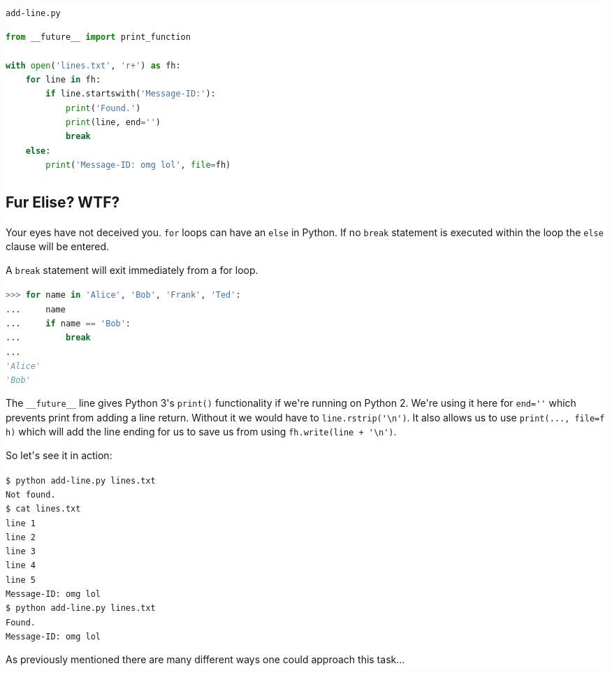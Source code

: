 `add-line.py`

```python
from __future__ import print_function

with open('lines.txt', 'r+') as fh:
    for line in fh:
        if line.startswith('Message-ID:'):
            print('Found.')
            print(line, end='')
            break
    else:
        print('Message-ID: omg lol', file=fh)
```

## Fur Elise? WTF?

Your eyes have not deceived you. `for` loops can have an `else` in 
Python. If no `break` statement is executed within the loop the `else` 
clause will be entered. 

A `break` statement will exit immediately from a for loop.

```python
>>> for name in 'Alice', 'Bob', 'Frank', 'Ted':
...     name
...     if name == 'Bob':
...         break 
... 
'Alice'
'Bob'
```

The `__future__` line gives Python 3's `print()` functionality if we're running on Python 2.
We're using it here for `end=''` which prevents print from adding a line return. Without it
we would have to `line.rstrip('\n')`. It also allows us to use `print(..., file=fh)` which
will add the line ending for us to save us from using `fh.write(line + '\n')`.

So let's see it in action:

```bash
$ python add-line.py lines.txt
Not found.
$ cat lines.txt
line 1
line 2
line 3
line 4
line 5
Message-ID: omg lol
$ python add-line.py lines.txt
Found.
Message-ID: omg lol
```
As previously mentioned there are many different ways one could approach this task...
